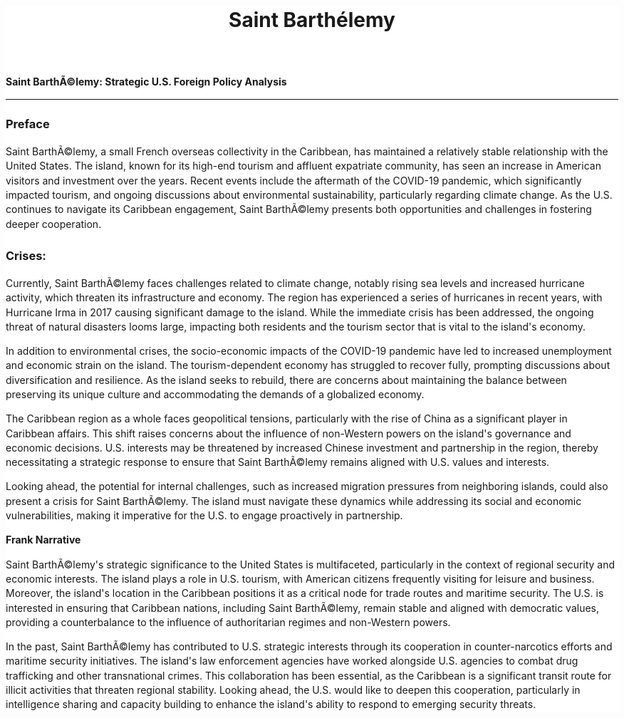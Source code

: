 ﻿---
title: '18. Saint Barthélemy'
---
**Saint BarthÃ©lemy: Strategic U.S. Foreign Policy Analysis**

---

### **Preface**

Saint BarthÃ©lemy, a small French overseas collectivity in the Caribbean, has maintained a relatively stable relationship with the United States. The island, known for its high-end tourism and affluent expatriate community, has seen an increase in American visitors and investment over the years. Recent events include the aftermath of the COVID-19 pandemic, which significantly impacted tourism, and ongoing discussions about environmental sustainability, particularly regarding climate change. As the U.S. continues to navigate its Caribbean engagement, Saint BarthÃ©lemy presents both opportunities and challenges in fostering deeper cooperation.

### **Crises**:

Currently, Saint BarthÃ©lemy faces challenges related to climate change, notably rising sea levels and increased hurricane activity, which threaten its infrastructure and economy. The region has experienced a series of hurricanes in recent years, with Hurricane Irma in 2017 causing significant damage to the island. While the immediate crisis has been addressed, the ongoing threat of natural disasters looms large, impacting both residents and the tourism sector that is vital to the island's economy.

In addition to environmental crises, the socio-economic impacts of the COVID-19 pandemic have led to increased unemployment and economic strain on the island. The tourism-dependent economy has struggled to recover fully, prompting discussions about diversification and resilience. As the island seeks to rebuild, there are concerns about maintaining the balance between preserving its unique culture and accommodating the demands of a globalized economy.

The Caribbean region as a whole faces geopolitical tensions, particularly with the rise of China as a significant player in Caribbean affairs. This shift raises concerns about the influence of non-Western powers on the island's governance and economic decisions. U.S. interests may be threatened by increased Chinese investment and partnership in the region, thereby necessitating a strategic response to ensure that Saint BarthÃ©lemy remains aligned with U.S. values and interests.

Looking ahead, the potential for internal challenges, such as increased migration pressures from neighboring islands, could also present a crisis for Saint BarthÃ©lemy. The island must navigate these dynamics while addressing its social and economic vulnerabilities, making it imperative for the U.S. to engage proactively in partnership.

**Frank Narrative** 

Saint BarthÃ©lemy's strategic significance to the United States is multifaceted, particularly in the context of regional security and economic interests. The island plays a role in U.S. tourism, with American citizens frequently visiting for leisure and business. Moreover, the island's location in the Caribbean positions it as a critical node for trade routes and maritime security. The U.S. is interested in ensuring that Caribbean nations, including Saint BarthÃ©lemy, remain stable and aligned with democratic values, providing a counterbalance to the influence of authoritarian regimes and non-Western powers.

In the past, Saint BarthÃ©lemy has contributed to U.S. strategic interests through its cooperation in counter-narcotics efforts and maritime security initiatives. The island's law enforcement agencies have worked alongside U.S. agencies to combat drug trafficking and other transnational crimes. This collaboration has been essential, as the Caribbean is a significant transit route for illicit activities that threaten regional stability. Looking ahead, the U.S. would like to deepen this cooperation, particularly in intelligence sharing and capacity building to enhance the island's ability to respond to emerging security threats.
